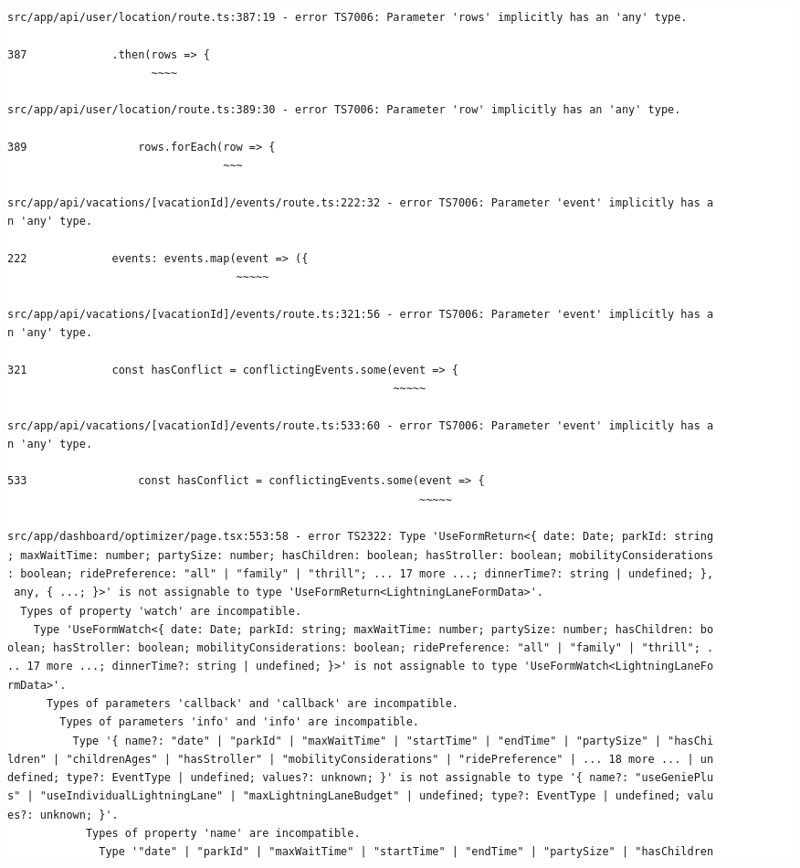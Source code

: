 ```
src/app/api/user/location/route.ts:387:19 - error TS7006: Parameter 'rows' implicitly has an 'any' type.

387             .then(rows => {
                      ~~~~

src/app/api/user/location/route.ts:389:30 - error TS7006: Parameter 'row' implicitly has an 'any' type.

389                 rows.forEach(row => {
                                 ~~~

src/app/api/vacations/[vacationId]/events/route.ts:222:32 - error TS7006: Parameter 'event' implicitly has a
n 'any' type.

222             events: events.map(event => ({
                                   ~~~~~

src/app/api/vacations/[vacationId]/events/route.ts:321:56 - error TS7006: Parameter 'event' implicitly has a
n 'any' type.

321             const hasConflict = conflictingEvents.some(event => {
                                                           ~~~~~

src/app/api/vacations/[vacationId]/events/route.ts:533:60 - error TS7006: Parameter 'event' implicitly has a
n 'any' type.

533                 const hasConflict = conflictingEvents.some(event => {
                                                               ~~~~~

src/app/dashboard/optimizer/page.tsx:553:58 - error TS2322: Type 'UseFormReturn<{ date: Date; parkId: string
; maxWaitTime: number; partySize: number; hasChildren: boolean; hasStroller: boolean; mobilityConsiderations
: boolean; ridePreference: "all" | "family" | "thrill"; ... 17 more ...; dinnerTime?: string | undefined; },
 any, { ...; }>' is not assignable to type 'UseFormReturn<LightningLaneFormData>'.
  Types of property 'watch' are incompatible.
    Type 'UseFormWatch<{ date: Date; parkId: string; maxWaitTime: number; partySize: number; hasChildren: bo
olean; hasStroller: boolean; mobilityConsiderations: boolean; ridePreference: "all" | "family" | "thrill"; .
.. 17 more ...; dinnerTime?: string | undefined; }>' is not assignable to type 'UseFormWatch<LightningLaneFo
rmData>'.
      Types of parameters 'callback' and 'callback' are incompatible.
        Types of parameters 'info' and 'info' are incompatible.
          Type '{ name?: "date" | "parkId" | "maxWaitTime" | "startTime" | "endTime" | "partySize" | "hasChi
ldren" | "childrenAges" | "hasStroller" | "mobilityConsiderations" | "ridePreference" | ... 18 more ... | un
defined; type?: EventType | undefined; values?: unknown; }' is not assignable to type '{ name?: "useGeniePlu
s" | "useIndividualLightningLane" | "maxLightningLaneBudget" | undefined; type?: EventType | undefined; valu
es?: unknown; }'.
            Types of property 'name' are incompatible.
              Type '"date" | "parkId" | "maxWaitTime" | "startTime" | "endTime" | "partySize" | "hasChildren
```